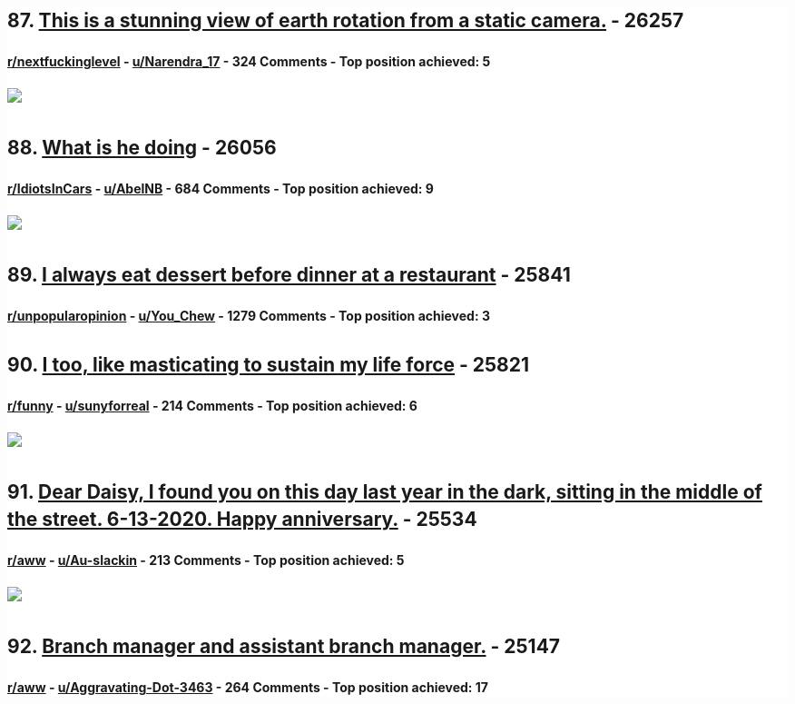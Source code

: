 ## 87. [This is a stunning view of earth rotation from a static camera.](http://reddit.com/r/nextfuckinglevel/comments/nyq3rn/this_is_a_stunning_view_of_earth_rotation_from_a/) - 26257
#### [r/nextfuckinglevel](http://reddit.com/r/nextfuckinglevel) - [u/Narendra_17](http://reddit.com/u/Narendra_17) - 324 Comments - Top position achieved: 5

<a href="https://v.redd.it/gnmyr6cf5z471"><img src="https://a.thumbs.redditmedia.com/zW01vaGN6czDkStipS1DOi2ZUdauqEvyguSbsx_NBo8.jpg"></img></a>

## 88. [What is he doing](http://reddit.com/r/IdiotsInCars/comments/nz5m07/what_is_he_doing/) - 26056
#### [r/IdiotsInCars](http://reddit.com/r/IdiotsInCars) - [u/AbelNB](http://reddit.com/u/AbelNB) - 684 Comments - Top position achieved: 9

<a href="https://i.redd.it/mzvywcici3571.jpg"><img src="https://b.thumbs.redditmedia.com/3tLTCYOsaF7hNYzljCb-ZntRUSOzm6gJx_0YfSnPp0E.jpg"></img></a>

## 89. [I always eat dessert before dinner at a restaurant](http://reddit.com/r/unpopularopinion/comments/nz9nui/i_always_eat_dessert_before_dinner_at_a_restaurant/) - 25841
#### [r/unpopularopinion](http://reddit.com/r/unpopularopinion) - [u/You_Chew](http://reddit.com/u/You_Chew) - 1279 Comments - Top position achieved: 3

## 90. [I too, like masticating to sustain my life force](http://reddit.com/r/funny/comments/nz6lmc/i_too_like_masticating_to_sustain_my_life_force/) - 25821
#### [r/funny](http://reddit.com/r/funny) - [u/sunyforreal](http://reddit.com/u/sunyforreal) - 214 Comments - Top position achieved: 6

<a href="https://i.imgur.com/IKkWWvB.jpg"><img src="https://b.thumbs.redditmedia.com/QyL2sKG1oYv6oMgTdRQzSfrUAZAdGQUMV21_MXdpYKU.jpg"></img></a>

## 91. [Dear Daisy, I found you on this day last year in the dark, sitting in the middle of the street. 6-13-2020. Happy anniversary.](http://reddit.com/r/aww/comments/nz5xmm/dear_daisy_i_found_you_on_this_day_last_year_in/) - 25534
#### [r/aww](http://reddit.com/r/aww) - [u/Au-slackin](http://reddit.com/u/Au-slackin) - 213 Comments - Top position achieved: 5

<a href="https://i.redd.it/483uecqzk3571.jpg"><img src="https://b.thumbs.redditmedia.com/2sPfGIY_mwGTJNJmUrOIHfbeBSl6mjbNMQPHABASWPg.jpg"></img></a>

## 92. [Branch manager and assistant branch manager.](http://reddit.com/r/aww/comments/nyy44k/branch_manager_and_assistant_branch_manager/) - 25147
#### [r/aww](http://reddit.com/r/aww) - [u/Aggravating-Dot-3463](http://reddit.com/u/Aggravating-Dot-3463) - 264 Comments - Top position achieved: 17
